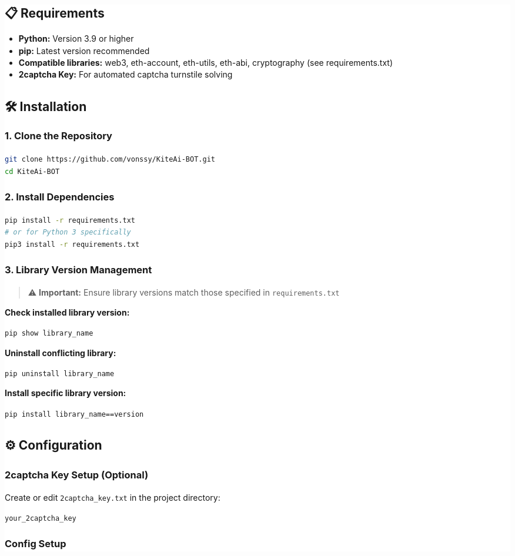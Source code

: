 ## 📋 Requirements

- **Python:** Version 3.9 or higher
- **pip:** Latest version recommended
- **Compatible libraries:** web3, eth-account, eth-utils, eth-abi, cryptography (see requirements.txt)
- **2captcha Key:** For automated captcha turnstile solving

## 🛠 Installation

### 1. Clone the Repository

```bash
git clone https://github.com/vonssy/KiteAi-BOT.git
cd KiteAi-BOT
```

### 2. Install Dependencies

```bash
pip install -r requirements.txt
# or for Python 3 specifically
pip3 install -r requirements.txt
```

### 3. Library Version Management

> ⚠️ **Important:** Ensure library versions match those specified in `requirements.txt`

**Check installed library version:**
```bash
pip show library_name
```

**Uninstall conflicting library:**
```bash
pip uninstall library_name
```

**Install specific library version:**
```bash
pip install library_name==version
```

## ⚙️ Configuration

### 2captcha Key Setup (Optional)

Create or edit `2captcha_key.txt` in the project directory:

```
your_2captcha_key
```

### Config Setup
